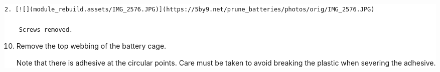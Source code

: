     2. [![](module_rebuild.assets/IMG_2576.JPG)](https://5by9.net/prune_batteries/photos/orig/IMG_2576.JPG)

        Screws removed.

10. Remove the top webbing of the battery cage.

    Note that there is adhesive at the circular points. Care must be taken to avoid breaking the plastic when severing the adhesive.
